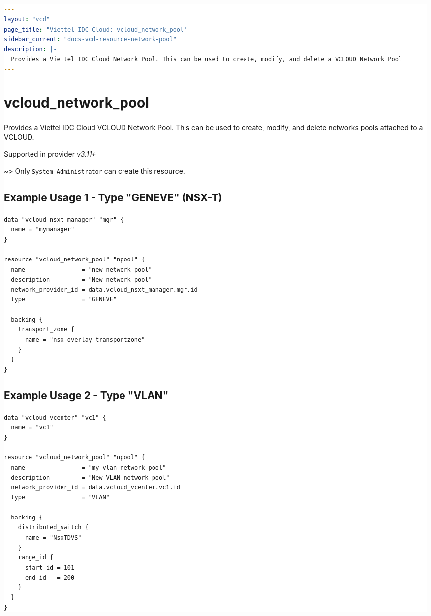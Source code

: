 ```yaml
---
layout: "vcd"
page_title: "Viettel IDC Cloud: vcloud_network_pool"
sidebar_current: "docs-vcd-resource-network-pool"
description: |-
  Provides a Viettel IDC Cloud Network Pool. This can be used to create, modify, and delete a VCLOUD Network Pool
---
```


# vcloud\_network\_pool

Provides a Viettel IDC Cloud VCLOUD Network Pool. This can be used to create,
modify, and delete networks pools attached to a VCLOUD.

Supported in provider *v3.11+*

~> Only `System Administrator` can create this resource.

## Example Usage 1 - Type "GENEVE" (NSX-T)

```hcl
data "vcloud_nsxt_manager" "mgr" {
  name = "mymanager"
}

resource "vcloud_network_pool" "npool" {
  name                = "new-network-pool"
  description         = "New network pool"
  network_provider_id = data.vcloud_nsxt_manager.mgr.id
  type                = "GENEVE"

  backing {
    transport_zone {
      name = "nsx-overlay-transportzone"
    }
  }
}
```

## Example Usage 2 - Type "VLAN"

```hcl
data "vcloud_vcenter" "vc1" {
  name = "vc1"
}

resource "vcloud_network_pool" "npool" {
  name                = "my-vlan-network-pool"
  description         = "New VLAN network pool"
  network_provider_id = data.vcloud_vcenter.vc1.id
  type                = "VLAN"

  backing {
    distributed_switch {
      name = "NsxTDVS"
    }
    range_id {
      start_id = 101
      end_id   = 200
    }
  }
}
```